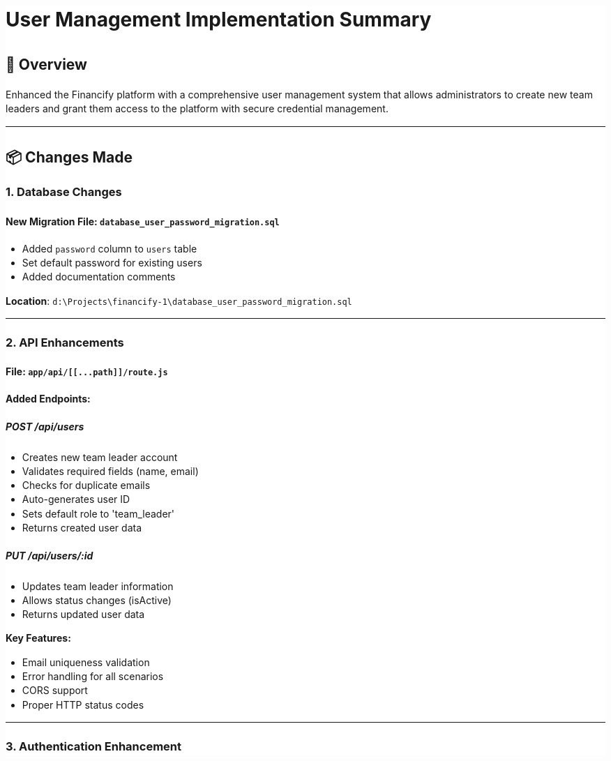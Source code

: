 # User Management Implementation Summary

## 🎯 Overview
Enhanced the Financify platform with a comprehensive user management system that allows administrators to create new team leaders and grant them access to the platform with secure credential management.

---

## 📦 Changes Made

### 1. Database Changes

#### New Migration File: `database_user_password_migration.sql`
- Added `password` column to `users` table
- Set default password for existing users
- Added documentation comments

**Location**: `d:\Projects\financify-1\database_user_password_migration.sql`

---

### 2. API Enhancements

#### File: `app/api/[[...path]]/route.js`
**Added Endpoints:**

##### POST /api/users
- Creates new team leader account
- Validates required fields (name, email)
- Checks for duplicate emails
- Auto-generates user ID
- Sets default role to 'team_leader'
- Returns created user data

##### PUT /api/users/:id
- Updates team leader information
- Allows status changes (isActive)
- Returns updated user data

**Key Features:**
- Email uniqueness validation
- Error handling for all scenarios
- CORS support
- Proper HTTP status codes

---

### 3. Authentication Enhancement
